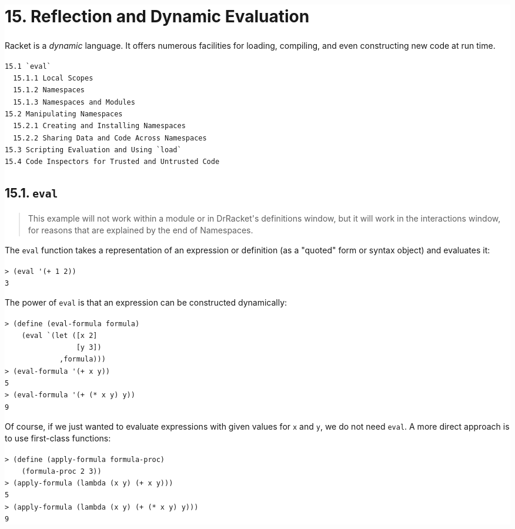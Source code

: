# 15. Reflection and Dynamic Evaluation

Racket is a _dynamic_ language. It offers numerous facilities for
loading, compiling, and even constructing new code at run time.

    15.1 `eval`
      15.1.1 Local Scopes
      15.1.2 Namespaces
      15.1.3 Namespaces and Modules
    15.2 Manipulating Namespaces
      15.2.1 Creating and Installing Namespaces
      15.2.2 Sharing Data and Code Across Namespaces
    15.3 Scripting Evaluation and Using `load`
    15.4 Code Inspectors for Trusted and Untrusted Code

## 15.1. `eval`

> This example will not work within a module or in DrRacket's definitions
> window, but it will work in the interactions window, for reasons that
> are explained by the end of Namespaces.

The `eval` function takes a representation of an expression or
definition \(as a "quoted" form or syntax object) and evaluates it:

```racket
> (eval '(+ 1 2))
3
```

The power of `eval` is that an expression can be constructed
dynamically:

```racket
> (define (eval-formula formula)
    (eval `(let ([x 2]
                 [y 3])
             ,formula)))
> (eval-formula '(+ x y))
5
> (eval-formula '(+ (* x y) y))
9
```

Of course, if we just wanted to evaluate expressions with given values
for `x` and `y`, we do not need `eval`. A more direct approach is to use
first-class functions:

```racket
> (define (apply-formula formula-proc)
    (formula-proc 2 3))
> (apply-formula (lambda (x y) (+ x y)))
5
> (apply-formula (lambda (x y) (+ (* x y) y)))
9
```

